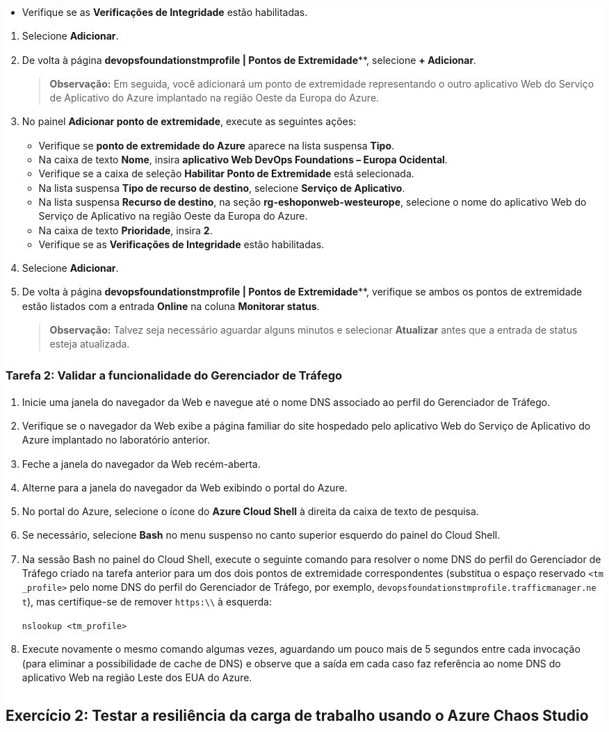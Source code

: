   - Verifique se as **Verificações de Integridade** estão habilitadas.

1. Selecione **Adicionar**.

1. De volta à página **devopsfoundationstmprofile \| Pontos de Extremidade****, selecione **+ Adicionar**.

   > **Observação:** Em seguida, você adicionará um ponto de extremidade representando o outro aplicativo Web do Serviço de Aplicativo do Azure implantado na região Oeste da Europa do Azure.

1. No painel **Adicionar ponto de extremidade**, execute as seguintes ações:

   - Verifique se **ponto de extremidade do Azure** aparece na lista suspensa **Tipo**.
   - Na caixa de texto **Nome**, insira **aplicativo Web DevOps Foundations – Europa Ocidental**.
   - Verifique se a caixa de seleção **Habilitar Ponto de Extremidade** está selecionada.
   - Na lista suspensa **Tipo de recurso de destino**, selecione **Serviço de Aplicativo**.
   - Na lista suspensa **Recurso de destino**, na seção **rg-eshoponweb-westeurope**, selecione o nome do aplicativo Web do Serviço de Aplicativo na região Oeste da Europa do Azure.
   - Na caixa de texto **Prioridade**, insira **2**.
   - Verifique se as **Verificações de Integridade** estão habilitadas.

1. Selecione **Adicionar**.
1. De volta à página **devopsfoundationstmprofile \| Pontos de Extremidade****, verifique se ambos os pontos de extremidade estão listados com a entrada **Online** na coluna **Monitorar status**.

   > **Observação:** Talvez seja necessário aguardar alguns minutos e selecionar **Atualizar** antes que a entrada de status esteja atualizada.

### Tarefa 2: Validar a funcionalidade do Gerenciador de Tráfego

1. Inicie uma janela do navegador da Web e navegue até o nome DNS associado ao perfil do Gerenciador de Tráfego.
1. Verifique se o navegador da Web exibe a página familiar do site hospedado pelo aplicativo Web do Serviço de Aplicativo do Azure implantado no laboratório anterior.
1. Feche a janela do navegador da Web recém-aberta.
1. Alterne para a janela do navegador da Web exibindo o portal do Azure.
1. No portal do Azure, selecione o ícone do **Azure Cloud Shell** à direita da caixa de texto de pesquisa.
1. Se necessário, selecione **Bash** no menu suspenso no canto superior esquerdo do painel do Cloud Shell.
1. Na sessão Bash no painel do Cloud Shell, execute o seguinte comando para resolver o nome DNS do perfil do Gerenciador de Tráfego criado na tarefa anterior para um dos dois pontos de extremidade correspondentes (substitua o espaço reservado `<tm_profile>` pelo nome DNS do perfil do Gerenciador de Tráfego, por exemplo, `devopsfoundationstmprofile.trafficmanager.net`), mas certifique-se de remover `https:\\` à esquerda:

   ```cli
   nslookup <tm_profile>
   ```

1. Execute novamente o mesmo comando algumas vezes, aguardando um pouco mais de 5 segundos entre cada invocação (para eliminar a possibilidade de cache de DNS) e observe que a saída em cada caso faz referência ao nome DNS do aplicativo Web na região Leste dos EUA do Azure.

## Exercício 2: Testar a resiliência da carga de trabalho usando o Azure Chaos Studio
